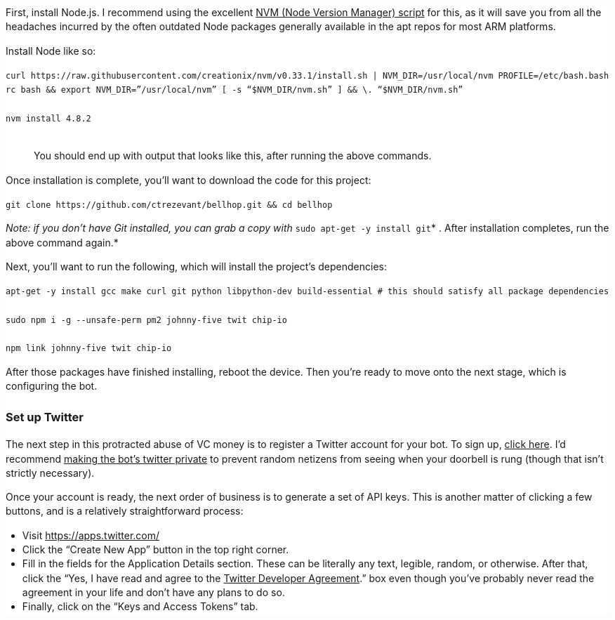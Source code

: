 First, install Node.js. I recommend using the excellent
<a href="https://github.com/creationix/nvm#install-script" class="markup--anchor markup--p-anchor">NVM (Node Version Manager) script</a>
for this, as it will save you from all the headaches incurred by the
often outdated Node packages generally available in the apt repos for
most ARM platforms.

Install Node like so:

    curl https://raw.githubusercontent.com/creationix/nvm/v0.33.1/install.sh | NVM_DIR=/usr/local/nvm PROFILE=/etc/bash.bashrc bash && export NVM_DIR=”/usr/local/nvm” [ -s “$NVM_DIR/nvm.sh” ] && \. “$NVM_DIR/nvm.sh”

    nvm install 4.8.2

<figure>
<img src="https://cdn-images-1.medium.com/max/800/1*66KLRfNW2ym6XBu0lX1YeA.png" class="graf-image" alt="" /><figcaption>You should end up with output that looks like this, after running the above commands.</figcaption>
</figure>

Once installation is complete, you’ll want to download the code for this
project:

    git clone https://github.com/ctrezevant/bellhop.git && cd bellhop

*Note: if you don’t have Git installed, you can grab a copy with*
`sudo apt-get -y install git`* . After installation completes, run the
above command again.*

Next, you’ll want to run the following, which will install the project’s
dependencies:

    apt-get -y install gcc make curl git python libpython-dev build-essential # this should satisfy all package dependencies 

    sudo npm i -g --unsafe-perm pm2 johnny-five twit chip-io

    npm link johnny-five twit chip-io

After those packages have finished installing, reboot the device. Then
you’re ready to move onto the next stage, which is configuring the bot.

### Set up Twitter

The next step in this protracted abuse of VC money is to register a
Twitter account for your bot. To sign up,
<a href="https://twitter.com/signup" class="markup--anchor markup--p-anchor">click here</a>.
I’d recommend
<a href="https://support.twitter.com/articles/20169886" class="markup--anchor markup--p-anchor">making the bot’s twitter private</a>
to prevent random netizens from seeing when your doorbell is rung
(though that isn’t strictly necessary).

Once your account is ready, the next order of business is to generate a
set of API keys. This is another matter of clicking a few buttons, and
is a relatively straightforward process:

-   <span id="dc74">Visit
    <a href="https://apps.twitter.com/" class="markup--anchor markup--li-anchor">https://apps.twitter.com/</a></span>
-   <span id="5c35">Click the “Create New App” button in the top right
    corner.</span>
-   <span id="667f">Fill in the fields for the Application Details
    section. These can be literally any text, legible, random, or
    otherwise. After that, click the “Yes, I have read and agree to the
    <a href="https://dev.twitter.com/overview/terms/agreement-and-policy" class="markup--anchor markup--li-anchor">Twitter Developer Agreement</a>.”
    box even though you’ve probably never read the agreement in your
    life and don’t have any plans to do so.</span>
-   <span id="dfda">Finally, click on the “Keys and Access Tokens” tab.
